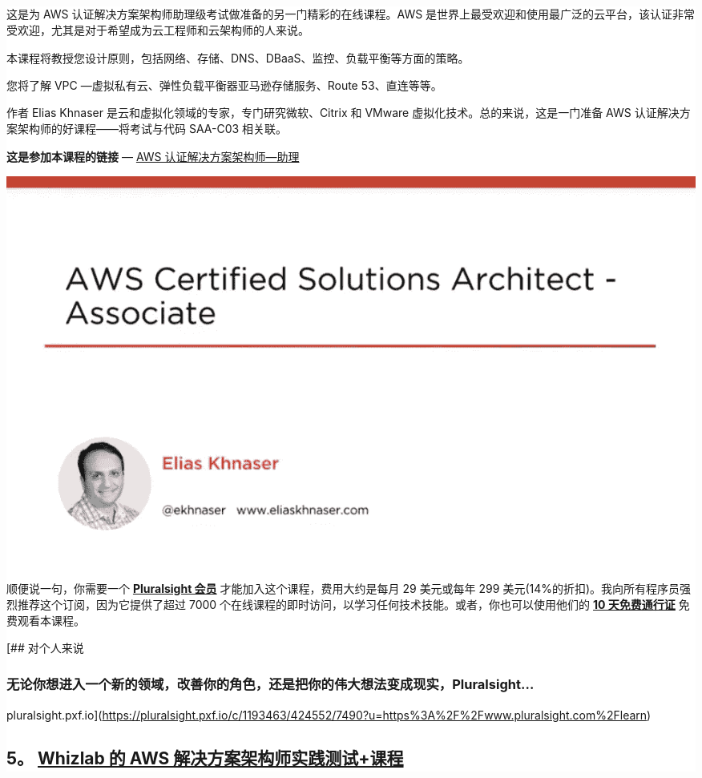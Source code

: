 这是为 AWS 认证解决方案架构师助理级考试做准备的另一门精彩的在线课程。AWS 是世界上最受欢迎和使用最广泛的云平台，该认证非常受欢迎，尤其是对于希望成为云工程师和云架构师的人来说。

本课程将教授您设计原则，包括网络、存储、DNS、DBaaS、监控、负载平衡等方面的策略。

您将了解 VPC —虚拟私有云、弹性负载平衡器亚马逊存储服务、Route 53、直连等等。

作者 Elias Khnaser 是云和虚拟化领域的专家，专门研究微软、Citrix 和 VMware 虚拟化技术。总的来说，这是一门准备 AWS 认证解决方案架构师的好课程——将考试与代码 SAA-C03 相关联。

**这是参加本课程的链接** — [AWS 认证解决方案架构师—助理](https://pluralsight.pxf.io/c/1193463/424552/7490?u=https%3A%2F%2Fwww.pluralsight.com%2Fcourses%2Faws-certified-solutions-architect-associate)

[![](img/4d7520107bb5e96dbdddb86792709faf.png)](https://pluralsight.pxf.io/c/1193463/424552/7490?u=https%3A%2F%2Fwww.pluralsight.com%2Fcourses%2Faws-certified-solutions-architect-associate)

顺便说一句，你需要一个 [**Pluralsight 会员**](https://pluralsight.pxf.io/c/1193463/424552/7490?u=https%3A%2F%2Fwww.pluralsight.com%2Flearn) 才能加入这个课程，费用大约是每月 29 美元或每年 299 美元(14%的折扣)。我向所有程序员强烈推荐这个订阅，因为它提供了超过 7000 个在线课程的即时访问，以学习任何技术技能。或者，你也可以使用他们的 [**10 天免费通行证**](https://pluralsight.pxf.io/c/1193463/424552/7490?u=https%3A%2F%2Fwww.pluralsight.com%2Flearn) 免费观看本课程。

[](https://pluralsight.pxf.io/c/1193463/424552/7490?u=https%3A%2F%2Fwww.pluralsight.com%2Flearn) [## 对个人来说

### 无论你想进入一个新的领域，改善你的角色，还是把你的伟大想法变成现实，Pluralsight…

pluralsight.pxf.io](https://pluralsight.pxf.io/c/1193463/424552/7490?u=https%3A%2F%2Fwww.pluralsight.com%2Flearn) 

## **5。** [**Whizlab 的 AWS 解决方案架构师实践测试+课程**](http://shrsl.com/1l7zg)
